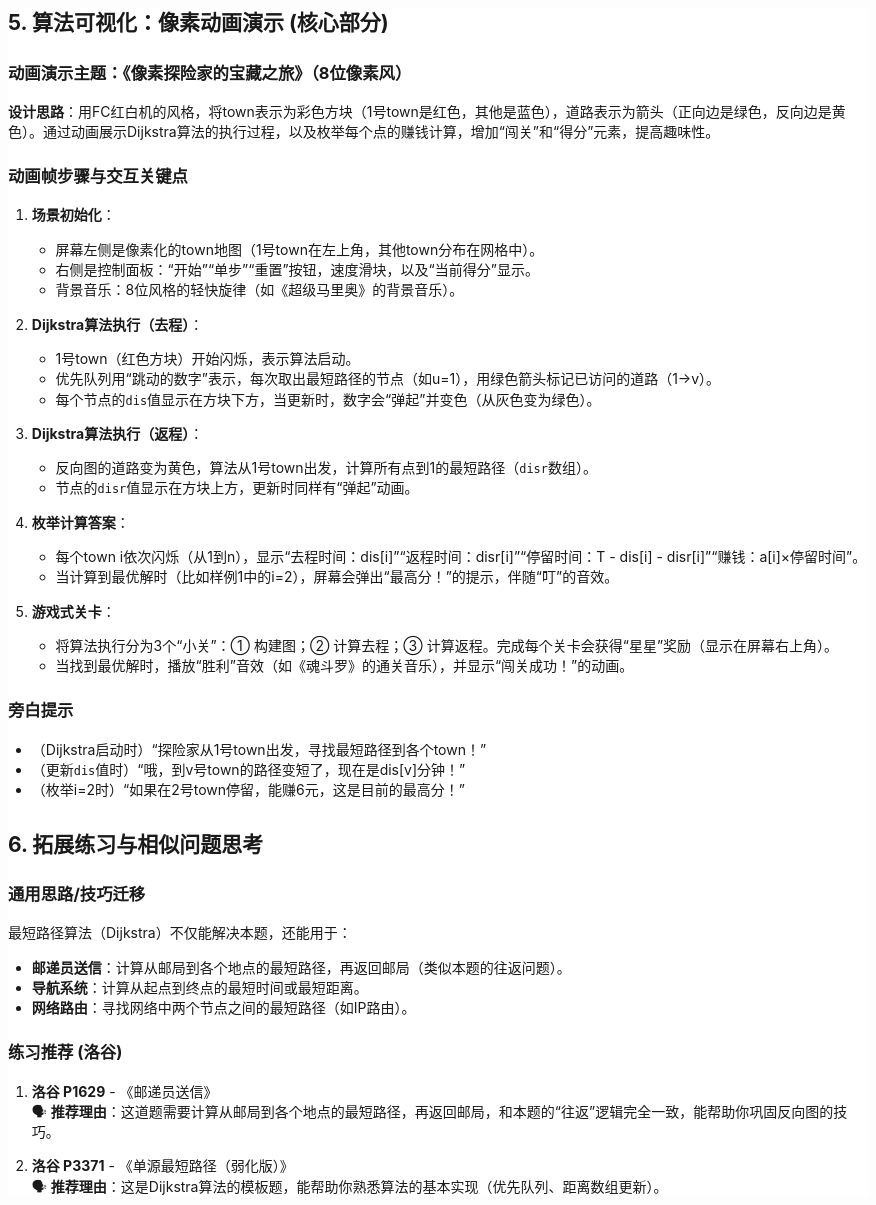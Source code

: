 
## 5. 算法可视化：像素动画演示 (核心部分)

### 动画演示主题：《像素探险家的宝藏之旅》（8位像素风）  
**设计思路**：用FC红白机的风格，将town表示为彩色方块（1号town是红色，其他是蓝色），道路表示为箭头（正向边是绿色，反向边是黄色）。通过动画展示Dijkstra算法的执行过程，以及枚举每个点的赚钱计算，增加“闯关”和“得分”元素，提高趣味性。  


### 动画帧步骤与交互关键点  
1. **场景初始化**：  
   - 屏幕左侧是像素化的town地图（1号town在左上角，其他town分布在网格中）。  
   - 右侧是控制面板：“开始”“单步”“重置”按钮，速度滑块，以及“当前得分”显示。  
   - 背景音乐：8位风格的轻快旋律（如《超级马里奥》的背景音乐）。  

2. **Dijkstra算法执行（去程）**：  
   - 1号town（红色方块）开始闪烁，表示算法启动。  
   - 优先队列用“跳动的数字”表示，每次取出最短路径的节点（如u=1），用绿色箭头标记已访问的道路（1→v）。  
   - 每个节点的`dis`值显示在方块下方，当更新时，数字会“弹起”并变色（从灰色变为绿色）。  

3. **Dijkstra算法执行（返程）**：  
   - 反向图的道路变为黄色，算法从1号town出发，计算所有点到1的最短路径（`disr`数组）。  
   - 节点的`disr`值显示在方块上方，更新时同样有“弹起”动画。  

4. **枚举计算答案**：  
   - 每个town i依次闪烁（从1到n），显示“去程时间：dis[i]”“返程时间：disr[i]”“停留时间：T - dis[i] - disr[i]”“赚钱：a[i]×停留时间”。  
   - 当计算到最优解时（比如样例1中的i=2），屏幕会弹出“最高分！”的提示，伴随“叮”的音效。  

5. **游戏式关卡**：  
   - 将算法执行分为3个“小关”：① 构建图；② 计算去程；③ 计算返程。完成每个关卡会获得“星星”奖励（显示在屏幕右上角）。  
   - 当找到最优解时，播放“胜利”音效（如《魂斗罗》的通关音乐），并显示“闯关成功！”的动画。  


### 旁白提示  
- （Dijkstra启动时）“探险家从1号town出发，寻找最短路径到各个town！”  
- （更新`dis`值时）“哦，到v号town的路径变短了，现在是dis[v]分钟！”  
- （枚举i=2时）“如果在2号town停留，能赚6元，这是目前的最高分！”  


## 6. 拓展练习与相似问题思考

### 通用思路/技巧迁移  
最短路径算法（Dijkstra）不仅能解决本题，还能用于：  
- **邮递员送信**：计算从邮局到各个地点的最短路径，再返回邮局（类似本题的往返问题）。  
- **导航系统**：计算从起点到终点的最短时间或最短距离。  
- **网络路由**：寻找网络中两个节点之间的最短路径（如IP路由）。  


### 练习推荐 (洛谷)  
1. **洛谷 P1629** - 《邮递员送信》  
   🗣️ **推荐理由**：这道题需要计算从邮局到各个地点的最短路径，再返回邮局，和本题的“往返”逻辑完全一致，能帮助你巩固反向图的技巧。  

2. **洛谷 P3371** - 《单源最短路径（弱化版）》  
   🗣️ **推荐理由**：这是Dijkstra算法的模板题，能帮助你熟悉算法的基本实现（优先队列、距离数组更新）。  


[problemUrl]: https://atcoder.jp/contests/abc035/tasks/abc035_d